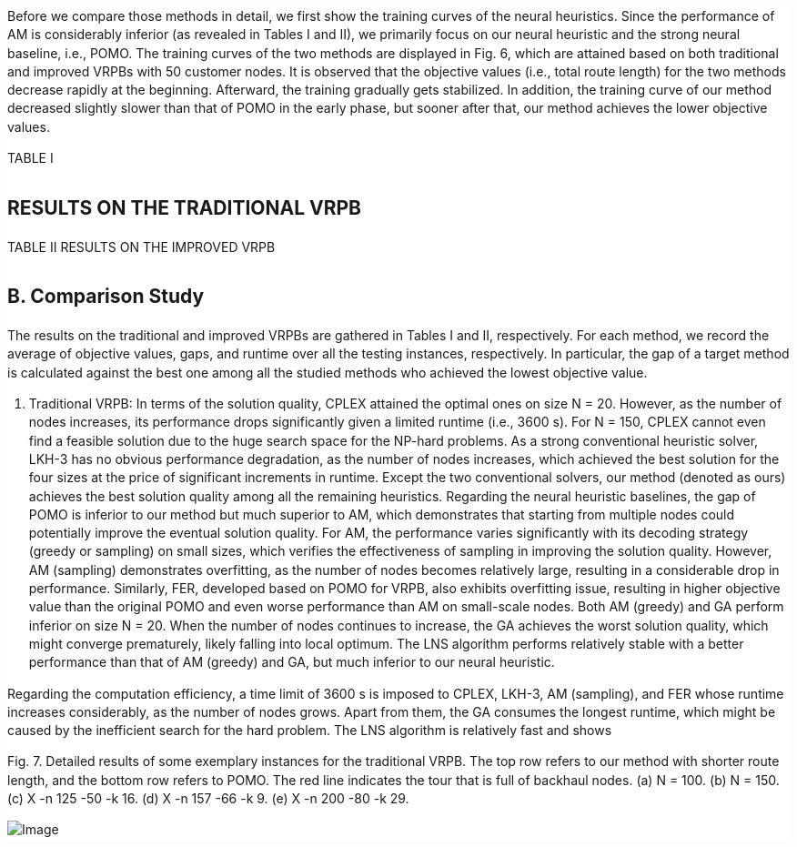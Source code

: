 Before we compare those methods in detail, we first show the training curves of the neural heuristics. Since the performance of AM is considerably inferior (as revealed in Tables I and II), we primarily focus on our neural heuristic and the strong neural baseline, i.e., POMO. The training curves of the two methods are displayed in Fig. 6, which are attained based on both traditional and improved VRPBs with 50 customer nodes. It is observed that the objective values (i.e., total route length) for the two methods decrease rapidly at the beginning. Afterward, the training gradually gets stabilized. In addition, the training curve of our method decreased slightly slower than that of POMO in the early phase, but sooner after that, our method achieves the lower objective values.

TABLE I

## RESULTS ON THE TRADITIONAL VRPB

TABLE II RESULTS ON THE IMPROVED VRPB

## B. Comparison Study

The results on the traditional and improved VRPBs are gathered in Tables I and II, respectively. For each method, we record the average of objective values, gaps, and runtime over all the testing instances, respectively. In particular, the gap of a target method is calculated against the best one among all the studied methods who achieved the lowest objective value.

1) Traditional VRPB: In terms of the solution quality, CPLEX attained the optimal ones on size N = 20. However, as the number of nodes increases, its performance drops significantly given a limited runtime (i.e., 3600 s). For N = 150, CPLEX cannot even find a feasible solution due to the huge search space for the NP-hard problems. As a strong conventional heuristic solver, LKH-3 has no obvious performance degradation, as the number of nodes increases, which achieved the best solution for the four sizes at the price of significant increments in runtime. Except the two conventional solvers, our method (denoted as ours) achieves the best solution quality among all the remaining heuristics. Regarding the neural heuristic baselines, the gap of POMO is inferior to our method but much superior to AM, which demonstrates that starting from multiple nodes could potentially improve the eventual solution quality. For AM, the performance varies significantly with its decoding strategy (greedy or sampling) on small sizes, which verifies the effectiveness of sampling in improving the solution quality. However, AM (sampling) demonstrates overfitting, as the number of nodes becomes relatively large, resulting in a considerable drop in performance. Similarly, FER, developed based on POMO for VRPB, also exhibits overfitting issue, resulting in higher objective value than the original POMO and even worse performance than AM on small-scale nodes. Both AM (greedy) and GA perform inferior on size N = 20. When the number of nodes continues to increase, the GA achieves the worst solution quality, which might converge prematurely, likely falling into local optimum. The LNS algorithm performs relatively stable with a better performance than that of AM (greedy) and GA, but much inferior to our neural heuristic.

Regarding the computation efficiency, a time limit of 3600 s is imposed to CPLEX, LKH-3, AM (sampling), and FER whose runtime increases considerably, as the number of nodes grows. Apart from them, the GA consumes the longest runtime, which might be caused by the inefficient search for the hard problem. The LNS algorithm is relatively fast and shows

Fig. 7. Detailed results of some exemplary instances for the traditional VRPB. The top row refers to our method with shorter route length, and the bottom row refers to POMO. The red line indicates the tour that is full of backhaul nodes. (a) N = 100. (b) N = 150. (c) X -n 125 -50 -k 16. (d) X -n 157 -66 -k 9. (e) X -n 200 -80 -k 29.

![Image](image_000006_959a0a14ab71639cf482b4bcd83aafaf3409dfa0afe5da1b719d1117dcbab692.png)
